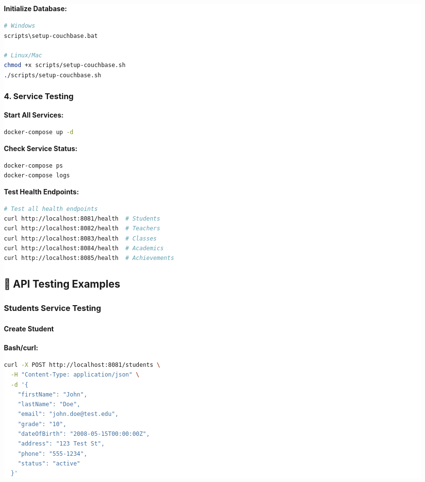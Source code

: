 **Initialize Database:**
```bash
# Windows
scripts\setup-couchbase.bat

# Linux/Mac
chmod +x scripts/setup-couchbase.sh
./scripts/setup-couchbase.sh
```

### 4. Service Testing

**Start All Services:**
```bash
docker-compose up -d
```

**Check Service Status:**
```bash
docker-compose ps
docker-compose logs
```

**Test Health Endpoints:**
```bash
# Test all health endpoints
curl http://localhost:8081/health  # Students
curl http://localhost:8082/health  # Teachers
curl http://localhost:8083/health  # Classes
curl http://localhost:8084/health  # Academics
curl http://localhost:8085/health  # Achievements
```

## 🔧 API Testing Examples

### Students Service Testing

#### Create Student
**Bash/curl:**
```bash
curl -X POST http://localhost:8081/students \
  -H "Content-Type: application/json" \
  -d '{
    "firstName": "John",
    "lastName": "Doe",
    "email": "john.doe@test.edu",
    "grade": "10",
    "dateOfBirth": "2008-05-15T00:00:00Z",
    "address": "123 Test St",
    "phone": "555-1234",
    "status": "active"
  }'
```
